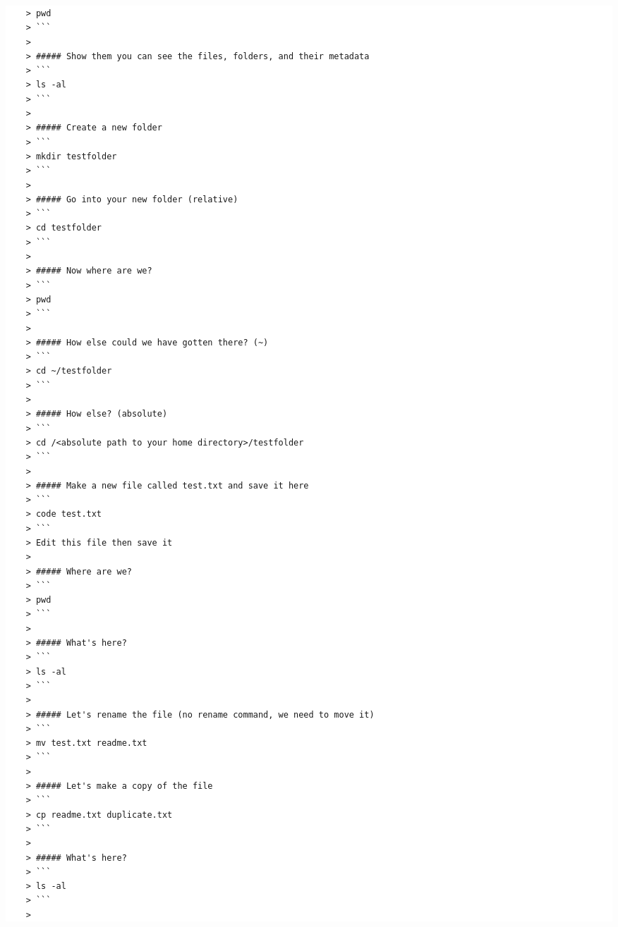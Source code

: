         > pwd
        > ```
        >
        > ##### Show them you can see the files, folders, and their metadata
        > ```
        > ls -al
        > ```
        >
        > ##### Create a new folder
        > ```
        > mkdir testfolder
        > ```
        >
        > ##### Go into your new folder (relative)
        > ```
        > cd testfolder
        > ```
        >
        > ##### Now where are we?
        > ```
        > pwd
        > ```
        >
        > ##### How else could we have gotten there? (~)
        > ```
        > cd ~/testfolder
        > ```
        >
        > ##### How else? (absolute)
        > ```
        > cd /<absolute path to your home directory>/testfolder
        > ```
        >
        > ##### Make a new file called test.txt and save it here
        > ```
        > code test.txt
        > ```
        > Edit this file then save it
        >
        > ##### Where are we?
        > ```
        > pwd
        > ```
        >
        > ##### What's here?
        > ```
        > ls -al
        > ```
        >
        > ##### Let's rename the file (no rename command, we need to move it)
        > ```
        > mv test.txt readme.txt
        > ```
        >
        > ##### Let's make a copy of the file
        > ```
        > cp readme.txt duplicate.txt
        > ```
        >
        > ##### What's here?
        > ```
        > ls -al
        > ```
        >